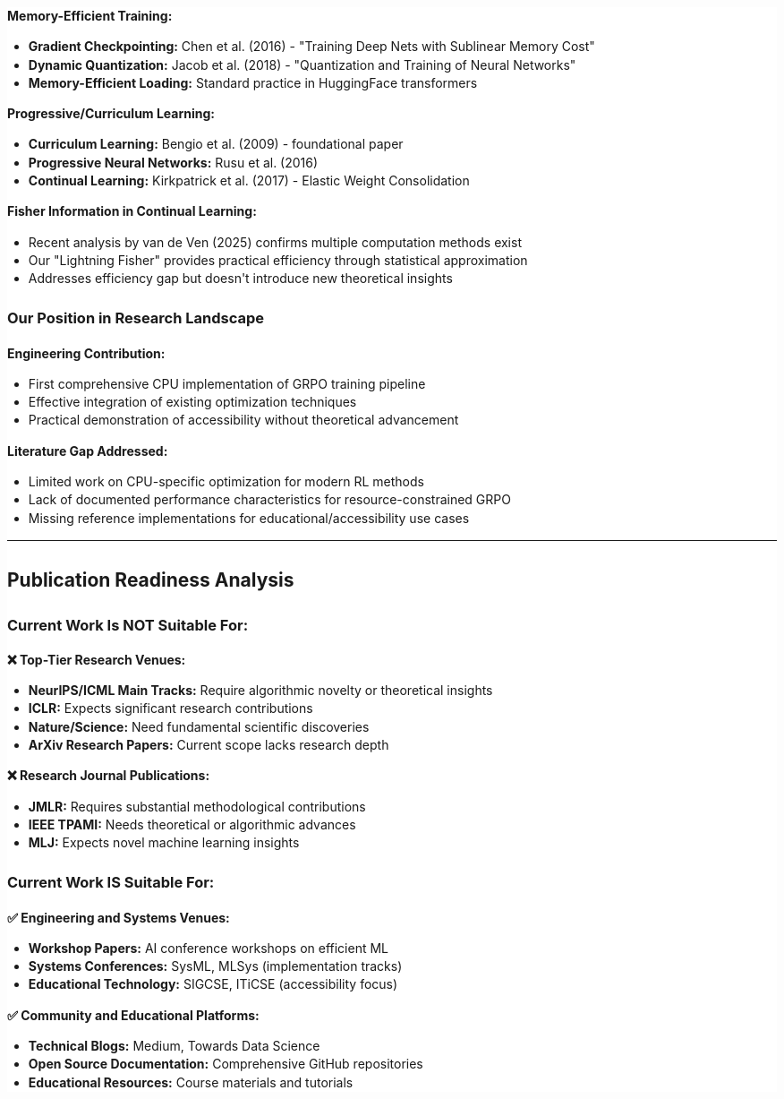 **Memory-Efficient Training:**
- **Gradient Checkpointing:** Chen et al. (2016) - "Training Deep Nets with Sublinear Memory Cost"
- **Dynamic Quantization:** Jacob et al. (2018) - "Quantization and Training of Neural Networks"
- **Memory-Efficient Loading:** Standard practice in HuggingFace transformers

**Progressive/Curriculum Learning:**
- **Curriculum Learning:** Bengio et al. (2009) - foundational paper
- **Progressive Neural Networks:** Rusu et al. (2016)
- **Continual Learning:** Kirkpatrick et al. (2017) - Elastic Weight Consolidation

**Fisher Information in Continual Learning:**
- Recent analysis by van de Ven (2025) confirms multiple computation methods exist
- Our "Lightning Fisher" provides practical efficiency through statistical approximation
- Addresses efficiency gap but doesn't introduce new theoretical insights

### Our Position in Research Landscape

**Engineering Contribution:**
- First comprehensive CPU implementation of GRPO training pipeline
- Effective integration of existing optimization techniques
- Practical demonstration of accessibility without theoretical advancement

**Literature Gap Addressed:**
- Limited work on CPU-specific optimization for modern RL methods
- Lack of documented performance characteristics for resource-constrained GRPO
- Missing reference implementations for educational/accessibility use cases

---

## Publication Readiness Analysis

### Current Work Is NOT Suitable For:

**❌ Top-Tier Research Venues:**
- **NeurIPS/ICML Main Tracks:** Require algorithmic novelty or theoretical insights
- **ICLR:** Expects significant research contributions
- **Nature/Science:** Need fundamental scientific discoveries
- **ArXiv Research Papers:** Current scope lacks research depth

**❌ Research Journal Publications:**
- **JMLR:** Requires substantial methodological contributions
- **IEEE TPAMI:** Needs theoretical or algorithmic advances
- **MLJ:** Expects novel machine learning insights

### Current Work IS Suitable For:

**✅ Engineering and Systems Venues:**
- **Workshop Papers:** AI conference workshops on efficient ML
- **Systems Conferences:** SysML, MLSys (implementation tracks)
- **Educational Technology:** SIGCSE, ITiCSE (accessibility focus)

**✅ Community and Educational Platforms:**
- **Technical Blogs:** Medium, Towards Data Science
- **Open Source Documentation:** Comprehensive GitHub repositories
- **Educational Resources:** Course materials and tutorials
